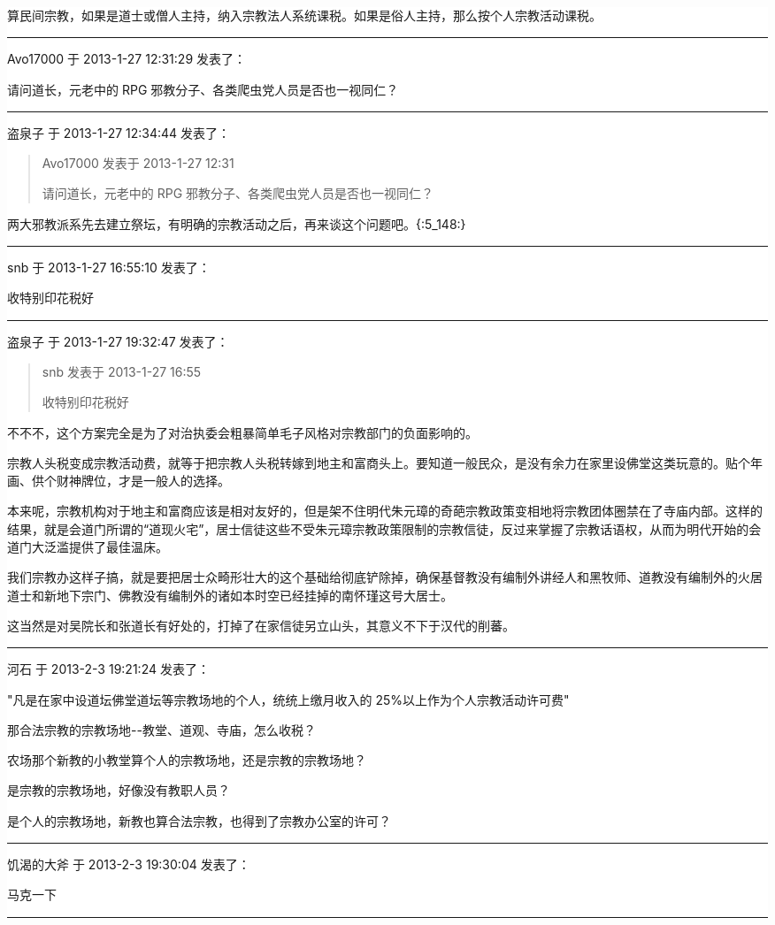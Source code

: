 算民间宗教，如果是道士或僧人主持，纳入宗教法人系统课税。如果是俗人主持，那么按个人宗教活动课税。

---

Avo17000 于 2013-1-27 12:31:29 发表了：

请问道长，元老中的 RPG 邪教分子、各类爬虫党人员是否也一视同仁？

---

盗泉子 于 2013-1-27 12:34:44 发表了：

> Avo17000 发表于 2013-1-27 12:31
>
> 请问道长，元老中的 RPG 邪教分子、各类爬虫党人员是否也一视同仁？

两大邪教派系先去建立祭坛，有明确的宗教活动之后，再来谈这个问题吧。{:5_148:}

---

snb 于 2013-1-27 16:55:10 发表了：

收特别印花税好

---

盗泉子 于 2013-1-27 19:32:47 发表了：

> snb 发表于 2013-1-27 16:55
>
> 收特别印花税好

不不不，这个方案完全是为了对治执委会粗暴简单毛子风格对宗教部门的负面影响的。

宗教人头税变成宗教活动费，就等于把宗教人头税转嫁到地主和富商头上。要知道一般民众，是没有余力在家里设佛堂这类玩意的。贴个年画、供个财神牌位，才是一般人的选择。

本来呢，宗教机构对于地主和富商应该是相对友好的，但是架不住明代朱元璋的奇葩宗教政策变相地将宗教团体圈禁在了寺庙内部。这样的结果，就是会道门所谓的“道现火宅”，居士信徒这些不受朱元璋宗教政策限制的宗教信徒，反过来掌握了宗教话语权，从而为明代开始的会道门大泛滥提供了最佳温床。

我们宗教办这样子搞，就是要把居士众畸形壮大的这个基础给彻底铲除掉，确保基督教没有编制外讲经人和黑牧师、道教没有编制外的火居道士和新地下宗门、佛教没有编制外的诸如本时空已经挂掉的南怀瑾这号大居士。

这当然是对吴院长和张道长有好处的，打掉了在家信徒另立山头，其意义不下于汉代的削蕃。

---

河石 于 2013-2-3 19:21:24 发表了：

"凡是在家中设道坛佛堂道坛等宗教场地的个人，统统上缴月收入的 25%以上作为个人宗教活动许可费"

那合法宗教的宗教场地--教堂、道观、寺庙，怎么收税？

农场那个新教的小教堂算个人的宗教场地，还是宗教的宗教场地？

是宗教的宗教场地，好像没有教职人员？

是个人的宗教场地，新教也算合法宗教，也得到了宗教办公室的许可？

---

饥渴的大斧 于 2013-2-3 19:30:04 发表了：

马克一下

---